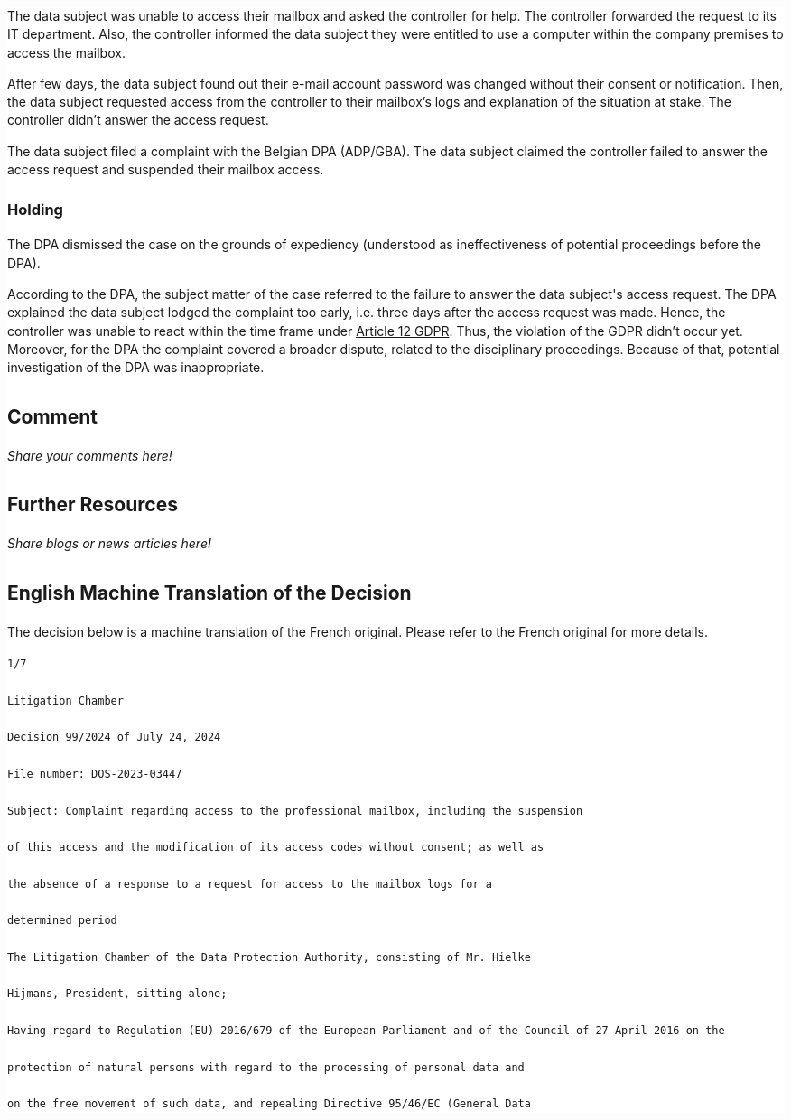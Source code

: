 The data subject was unable to access their mailbox and asked the controller for help. The controller forwarded the request to its IT department. Also, the controller informed the data subject they were entitled to use a computer within the company premises to access the mailbox.

After few days, the data subject found out their e-mail account password was changed without their consent or notification. Then, the data subject requested access from the controller to their mailbox’s logs and explanation of the situation at stake. The controller didn’t answer the access request.

The data subject filed a complaint with the Belgian DPA (ADP/GBA). The data subject claimed the controller failed to answer the access request and suspended their mailbox access.

### Holding

The DPA dismissed the case on the grounds of expediency (understood as ineffectiveness of potential proceedings before the DPA).

According to the DPA, the subject matter of the case referred to the failure to answer the data subject's access request. The DPA explained the data subject lodged the complaint too early, i.e. three days after the access request was made. Hence, the controller was unable to react within the time frame under [Article 12 GDPR](/index.php?title=Article_12_GDPR "Article 12 GDPR"). Thus, the violation of the GDPR didn’t occur yet. Moreover, for the DPA the complaint covered a broader dispute, related to the disciplinary proceedings. Because of that, potential investigation of the DPA was inappropriate.

## Comment

_Share your comments here!_

## Further Resources

_Share blogs or news articles here!_

## English Machine Translation of the Decision

The decision below is a machine translation of the French original. Please refer to the French original for more details.

```
1/7

Litigation Chamber

Decision 99/2024 of July 24, 2024

File number: DOS-2023-03447

Subject: Complaint regarding access to the professional mailbox, including the suspension

of this access and the modification of its access codes without consent; as well as

the absence of a response to a request for access to the mailbox logs for a

determined period

The Litigation Chamber of the Data Protection Authority, consisting of Mr. Hielke

Hijmans, President, sitting alone;

Having regard to Regulation (EU) 2016/679 of the European Parliament and of the Council of 27 April 2016 on the

protection of natural persons with regard to the processing of personal data and

on the free movement of such data, and repealing Directive 95/46/EC (General Data

```